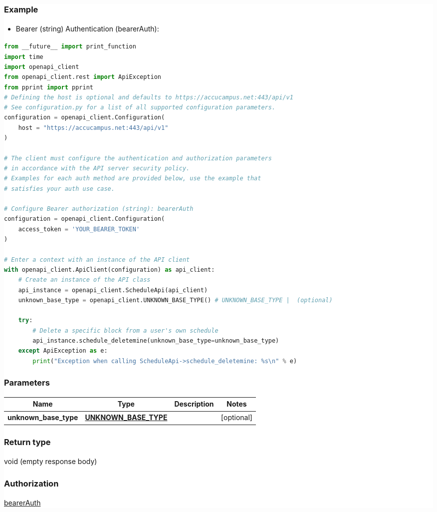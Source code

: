 ### Example

* Bearer (string) Authentication (bearerAuth):
```python
from __future__ import print_function
import time
import openapi_client
from openapi_client.rest import ApiException
from pprint import pprint
# Defining the host is optional and defaults to https://accucampus.net:443/api/v1
# See configuration.py for a list of all supported configuration parameters.
configuration = openapi_client.Configuration(
    host = "https://accucampus.net:443/api/v1"
)

# The client must configure the authentication and authorization parameters
# in accordance with the API server security policy.
# Examples for each auth method are provided below, use the example that
# satisfies your auth use case.

# Configure Bearer authorization (string): bearerAuth
configuration = openapi_client.Configuration(
    access_token = 'YOUR_BEARER_TOKEN'
)

# Enter a context with an instance of the API client
with openapi_client.ApiClient(configuration) as api_client:
    # Create an instance of the API class
    api_instance = openapi_client.ScheduleApi(api_client)
    unknown_base_type = openapi_client.UNKNOWN_BASE_TYPE() # UNKNOWN_BASE_TYPE |  (optional)

    try:
        # Delete a specific block from a user's own schedule
        api_instance.schedule_deletemine(unknown_base_type=unknown_base_type)
    except ApiException as e:
        print("Exception when calling ScheduleApi->schedule_deletemine: %s\n" % e)
```

### Parameters

Name | Type | Description  | Notes
------------- | ------------- | ------------- | -------------
 **unknown_base_type** | [**UNKNOWN_BASE_TYPE**](UNKNOWN_BASE_TYPE.md)|  | [optional] 

### Return type

void (empty response body)

### Authorization

[bearerAuth](../README.md#bearerAuth)
